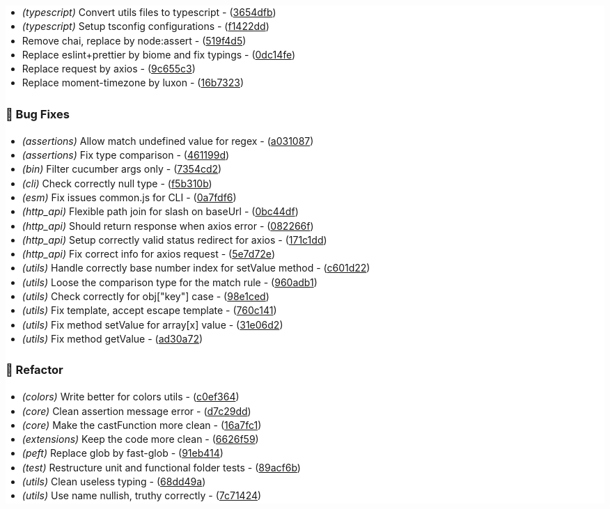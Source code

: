 - *(typescript)* Convert utils files to typescript - ([3654dfb](https://github.com/ekino/veggies/commit/3654dfb12ca722897d477eb10bbc6459ef3968a5))
- *(typescript)* Setup tsconfig configurations - ([f1422dd](https://github.com/ekino/veggies/commit/f1422dd8ba9f570f8435f9e35495ad29c8a90816))
- Remove chai, replace by node:assert - ([519f4d5](https://github.com/ekino/veggies/commit/519f4d50ff27fe0a63db92fc98c11bc3068787c4))
- Replace eslint+prettier by biome and fix typings - ([0dc14fe](https://github.com/ekino/veggies/commit/0dc14fe90f5ec8ac87f0c76f6b94c6e6c37d37e4))
- Replace request by axios - ([9c655c3](https://github.com/ekino/veggies/commit/9c655c3359b76ff22e9dbbfe098df912512b3a5c))
- Replace moment-timezone by luxon - ([16b7323](https://github.com/ekino/veggies/commit/16b7323b4c447bdecc91b7f5f8997a3256a5fcd5))

### 🐛 Bug Fixes

- *(assertions)* Allow match undefined value for regex - ([a031087](https://github.com/ekino/veggies/commit/a03108790352d17bb1bef9840cf2922452173b51))
- *(assertions)* Fix type comparison - ([461199d](https://github.com/ekino/veggies/commit/461199d0dd17b923dff60051df576d4617b3f033))
- *(bin)* Filter cucumber args only - ([7354cd2](https://github.com/ekino/veggies/commit/7354cd252cbd1acb3316bdd6796c58aa358c23fe))
- *(cli)* Check correctly null type - ([f5b310b](https://github.com/ekino/veggies/commit/f5b310bce2c1f9a0a94d0861aa1445a886d3ed1b))
- *(esm)* Fix issues common.js for CLI - ([0a7fdf6](https://github.com/ekino/veggies/commit/0a7fdf61278ea51ce15b518d2293b9b43de74fdb))
- *(http_api)* Flexible path join for slash on baseUrl - ([0bc44df](https://github.com/ekino/veggies/commit/0bc44df8fe0d1e2fd5b628aa079ecf1a2bcdfd13))
- *(http_api)* Should return response when axios error - ([082266f](https://github.com/ekino/veggies/commit/082266f4389021ba42bcdbb9c9a4ad2d4c7e20f1))
- *(http_api)* Setup correctly valid status redirect for axios - ([171c1dd](https://github.com/ekino/veggies/commit/171c1dd05c014458ea8c13bbe0d1486c1aa974e8))
- *(http_api)* Fix correct info for axios request - ([5e7d72e](https://github.com/ekino/veggies/commit/5e7d72e9564f2a850a2566d51eb8989d72f38e28))
- *(utils)* Handle correctly base number index for setValue method - ([c601d22](https://github.com/ekino/veggies/commit/c601d22cb8f5c00c7acee8de65086192f26123b9))
- *(utils)* Loose the comparison type for the match rule - ([960adb1](https://github.com/ekino/veggies/commit/960adb1e8524ee013a94d61ec7049983e857d322))
- *(utils)* Check correctly for obj["key"] case - ([98e1ced](https://github.com/ekino/veggies/commit/98e1cedfbc4ac6ae5a377e7bcae735378d778975))
- *(utils)* Fix template, accept escape <key> template - ([760c141](https://github.com/ekino/veggies/commit/760c1414184d5b724a4f8802d17c43a18c6d0838))
- *(utils)* Fix method setValue for array[x] value - ([31e06d2](https://github.com/ekino/veggies/commit/31e06d2c66f5505bd9a6f228a05337626f67621b))
- *(utils)* Fix method getValue - ([ad30a72](https://github.com/ekino/veggies/commit/ad30a720ef56ccbbaeff6175c609da63dde08eae))

### 🚜 Refactor

- *(colors)* Write better for colors utils - ([c0ef364](https://github.com/ekino/veggies/commit/c0ef364e15fa12d94422f3331deb04ed8ffbe252))
- *(core)* Clean assertion message error - ([d7c29dd](https://github.com/ekino/veggies/commit/d7c29ddd0e729b0b57a5f12466864cbc84396d2d))
- *(core)* Make the castFunction more clean - ([16a7fc1](https://github.com/ekino/veggies/commit/16a7fc106a2c396c6ee7061fde4016bab8ce6f92))
- *(extensions)* Keep the code more clean - ([6626f59](https://github.com/ekino/veggies/commit/6626f5938caf7ac842e1fcd4bec225d1c6c3ab5a))
- *(peft)* Replace glob by fast-glob - ([91eb414](https://github.com/ekino/veggies/commit/91eb414932cf3c8868cdda745c151b351b9fe062))
- *(test)* Restructure unit and functional folder tests - ([89acf6b](https://github.com/ekino/veggies/commit/89acf6bcc22a987e878e4ccd8e848ab0dad1c0e1))
- *(utils)* Clean useless typing - ([68dd49a](https://github.com/ekino/veggies/commit/68dd49ae4da6dfeef4408637cfd38d5995f3963d))
- *(utils)* Use name nullish, truthy correctly - ([7c71424](https://github.com/ekino/veggies/commit/7c7142417bf48f2a3f3d808351c8e63f91a6b169))